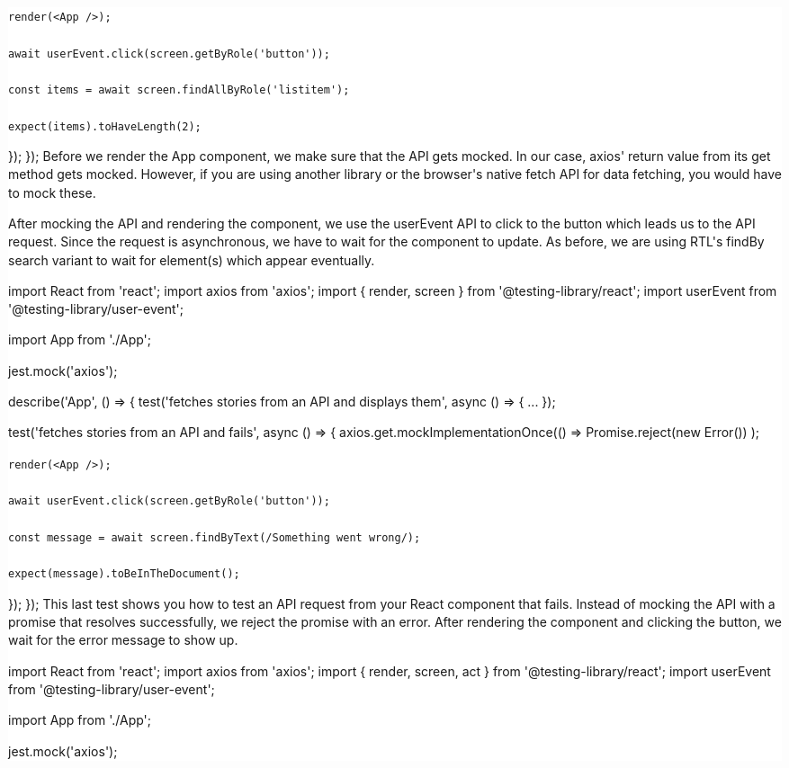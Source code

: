     render(<App />);
 
    await userEvent.click(screen.getByRole('button'));
 
    const items = await screen.findAllByRole('listitem');
 
    expect(items).toHaveLength(2);
  });
});
Before we render the App component, we make sure that the API gets mocked. In our case, axios' return value from its get method gets mocked. However, if you are using another library or the browser's native fetch API for data fetching, you would have to mock these.

After mocking the API and rendering the component, we use the userEvent API to click to the button which leads us to the API request. Since the request is asynchronous, we have to wait for the component to update. As before, we are using RTL's findBy search variant to wait for element(s) which appear eventually.

import React from 'react';
import axios from 'axios';
import { render, screen } from '@testing-library/react';
import userEvent from '@testing-library/user-event';
 
import App from './App';
 
jest.mock('axios');
 
describe('App', () => {
  test('fetches stories from an API and displays them', async () => {
    ...
  });
 
  test('fetches stories from an API and fails', async () => {
    axios.get.mockImplementationOnce(() =>
      Promise.reject(new Error())
    );
 
    render(<App />);
 
    await userEvent.click(screen.getByRole('button'));
 
    const message = await screen.findByText(/Something went wrong/);
 
    expect(message).toBeInTheDocument();
  });
});
This last test shows you how to test an API request from your React component that fails. Instead of mocking the API with a promise that resolves successfully, we reject the promise with an error. After rendering the component and clicking the button, we wait for the error message to show up.

import React from 'react';
import axios from 'axios';
import { render, screen, act } from '@testing-library/react';
import userEvent from '@testing-library/user-event';
 
import App from './App';
 
jest.mock('axios');
 